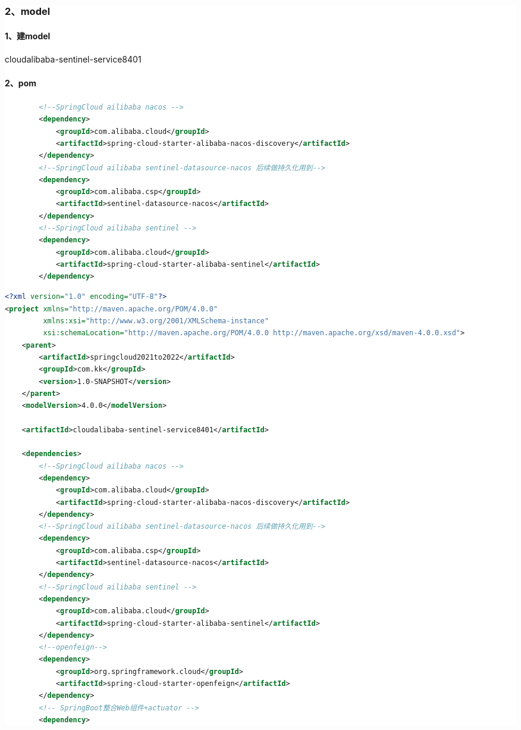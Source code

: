 ### 2、model

#### 1、建model

cloudalibaba-sentinel-service8401

#### 2、pom

```xml
        <!--SpringCloud ailibaba nacos -->
        <dependency>
            <groupId>com.alibaba.cloud</groupId>
            <artifactId>spring-cloud-starter-alibaba-nacos-discovery</artifactId>
        </dependency>
        <!--SpringCloud ailibaba sentinel-datasource-nacos 后续做持久化用到-->
        <dependency>
            <groupId>com.alibaba.csp</groupId>
            <artifactId>sentinel-datasource-nacos</artifactId>
        </dependency>
        <!--SpringCloud ailibaba sentinel -->
        <dependency>
            <groupId>com.alibaba.cloud</groupId>
            <artifactId>spring-cloud-starter-alibaba-sentinel</artifactId>
        </dependency>
```



```xml
<?xml version="1.0" encoding="UTF-8"?>
<project xmlns="http://maven.apache.org/POM/4.0.0"
         xmlns:xsi="http://www.w3.org/2001/XMLSchema-instance"
         xsi:schemaLocation="http://maven.apache.org/POM/4.0.0 http://maven.apache.org/xsd/maven-4.0.0.xsd">
    <parent>
        <artifactId>springcloud2021to2022</artifactId>
        <groupId>com.kk</groupId>
        <version>1.0-SNAPSHOT</version>
    </parent>
    <modelVersion>4.0.0</modelVersion>

    <artifactId>cloudalibaba-sentinel-service8401</artifactId>

    <dependencies>
        <!--SpringCloud ailibaba nacos -->
        <dependency>
            <groupId>com.alibaba.cloud</groupId>
            <artifactId>spring-cloud-starter-alibaba-nacos-discovery</artifactId>
        </dependency>
        <!--SpringCloud ailibaba sentinel-datasource-nacos 后续做持久化用到-->
        <dependency>
            <groupId>com.alibaba.csp</groupId>
            <artifactId>sentinel-datasource-nacos</artifactId>
        </dependency>
        <!--SpringCloud ailibaba sentinel -->
        <dependency>
            <groupId>com.alibaba.cloud</groupId>
            <artifactId>spring-cloud-starter-alibaba-sentinel</artifactId>
        </dependency>
        <!--openfeign-->
        <dependency>
            <groupId>org.springframework.cloud</groupId>
            <artifactId>spring-cloud-starter-openfeign</artifactId>
        </dependency>
        <!-- SpringBoot整合Web组件+actuator -->
        <dependency>
```